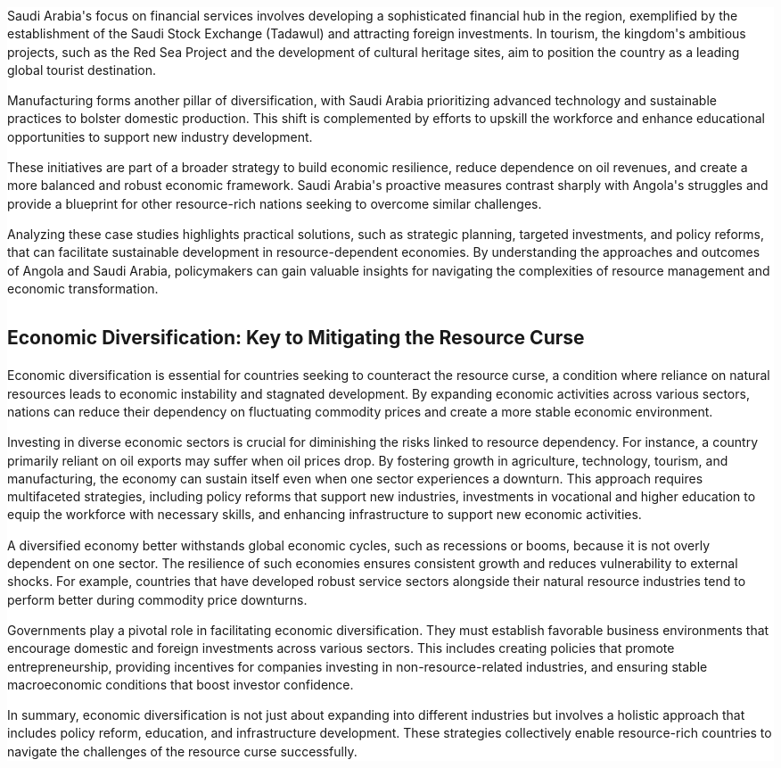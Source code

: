 Saudi Arabia's focus on financial services involves developing a sophisticated financial hub in the region, exemplified by the establishment of the Saudi Stock Exchange (Tadawul) and attracting foreign investments. In tourism, the kingdom's ambitious projects, such as the Red Sea Project and the development of cultural heritage sites, aim to position the country as a leading global tourist destination.

Manufacturing forms another pillar of diversification, with Saudi Arabia prioritizing advanced technology and sustainable practices to bolster domestic production. This shift is complemented by efforts to upskill the workforce and enhance educational opportunities to support new industry development.

These initiatives are part of a broader strategy to build economic resilience, reduce dependence on oil revenues, and create a more balanced and robust economic framework. Saudi Arabia's proactive measures contrast sharply with Angola's struggles and provide a blueprint for other resource-rich nations seeking to overcome similar challenges.

Analyzing these case studies highlights practical solutions, such as strategic planning, targeted investments, and policy reforms, that can facilitate sustainable development in resource-dependent economies. By understanding the approaches and outcomes of Angola and Saudi Arabia, policymakers can gain valuable insights for navigating the complexities of resource management and economic transformation.

## Economic Diversification: Key to Mitigating the Resource Curse

Economic diversification is essential for countries seeking to counteract the resource curse, a condition where reliance on natural resources leads to economic instability and stagnated development. By expanding economic activities across various sectors, nations can reduce their dependency on fluctuating commodity prices and create a more stable economic environment.

Investing in diverse economic sectors is crucial for diminishing the risks linked to resource dependency. For instance, a country primarily reliant on oil exports may suffer when oil prices drop. By fostering growth in agriculture, technology, tourism, and manufacturing, the economy can sustain itself even when one sector experiences a downturn. This approach requires multifaceted strategies, including policy reforms that support new industries, investments in vocational and higher education to equip the workforce with necessary skills, and enhancing infrastructure to support new economic activities.

A diversified economy better withstands global economic cycles, such as recessions or booms, because it is not overly dependent on one sector. The resilience of such economies ensures consistent growth and reduces vulnerability to external shocks. For example, countries that have developed robust service sectors alongside their natural resource industries tend to perform better during commodity price downturns.

Governments play a pivotal role in facilitating economic diversification. They must establish favorable business environments that encourage domestic and foreign investments across various sectors. This includes creating policies that promote entrepreneurship, providing incentives for companies investing in non-resource-related industries, and ensuring stable macroeconomic conditions that boost investor confidence.

In summary, economic diversification is not just about expanding into different industries but involves a holistic approach that includes policy reform, education, and infrastructure development. These strategies collectively enable resource-rich countries to navigate the challenges of the resource curse successfully.
